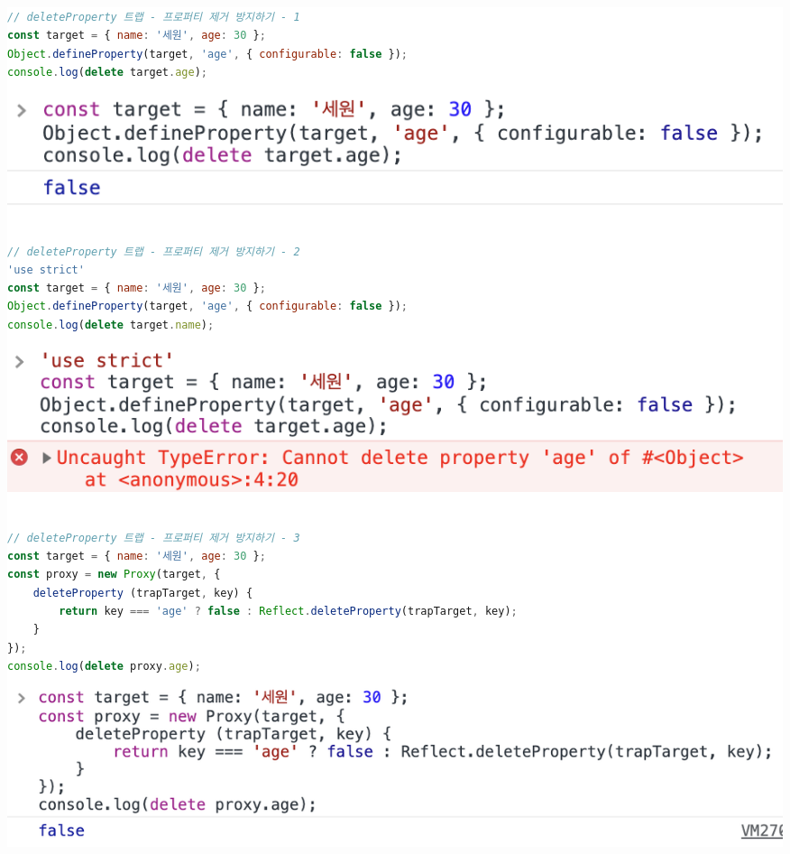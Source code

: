 ```javascript
// deleteProperty 트랩 - 프로퍼티 제거 방지하기 - 1
const target = { name: '세원', age: 30 };
Object.defineProperty(target, 'age', { configurable: false });
console.log(delete target.age);
```
<img src='./image/example_proxy_delete1.png' alt='Example image to proxy delete'>

<br/>
<br/>

```javascript
// deleteProperty 트랩 - 프로퍼티 제거 방지하기 - 2
'use strict'
const target = { name: '세원', age: 30 };
Object.defineProperty(target, 'age', { configurable: false });
console.log(delete target.name);
```
<img src='./image/example_proxy_delete2.png' alt='Example image to proxy delete'>

<br/>
<br/>

```javascript
// deleteProperty 트랩 - 프로퍼티 제거 방지하기 - 3
const target = { name: '세원', age: 30 };
const proxy = new Proxy(target, {
	deleteProperty (trapTarget, key) {
		return key === 'age' ? false : Reflect.deleteProperty(trapTarget, key);
	}
});
console.log(delete proxy.age);
```
<img src='./image/example_proxy_delete3.png' alt='Example image to proxy delete'>
